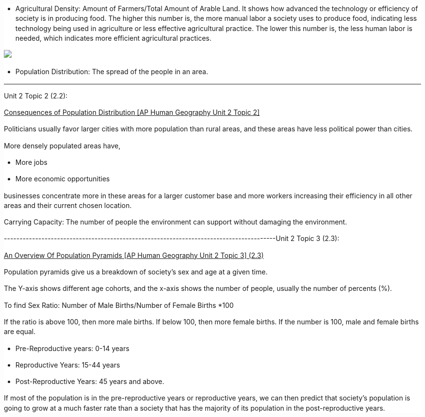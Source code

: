 -   Agricultural Density: Amount of Farmers/Total Amount of Arable Land. It shows how advanced the technology or efficiency of society is in producing food. The higher this number is, the more manual labor a society uses to produce food, indicating less technology being used in agriculture or less effective agricultural practice. The lower this number is, the less human labor is needed, which indicates more efficient agricultural practices.
    

![](https://lh5.googleusercontent.com/nG0eotH8tvjrV8gF91WmLWhCNg1jY-1OJio9cjpbQXIjP2blzLLVe8MUzkHqIczwBBKyi2Kg_0ppyLiTyEGEQZk_YwmfOpfjeDAo0jiSCSI0orkujWxfCfYy7ogi7CPqo98lPVLXa1EXb4Qiw9M4vg8sZK6MGdxz5rDURP7uVw_lLa3EDrYnq1FSoclHgA)

-   Population Distribution: The spread of the people in an area.
    

---------------------------------------------------------------------------------------

Unit 2 Topic 2 (2.2):

[Consequences of Population Distribution [AP Human Geography Unit 2 Topic 2]](https://www.youtube.com/watch?v=ADGXW7WjtG4&t=15s)

Politicians usually favor larger cities with more population than rural areas, and these areas have less political power than cities.

More densely populated areas have,

-   More jobs
    
-   More economic opportunities
    

businesses concentrate more in these areas for a larger customer base and more workers increasing their efficiency in all other areas and their current chosen location.

  
  

Carrying Capacity: The number of people the environment can support without damaging the environment.

---------------------------------------------------------------------------------------Unit 2 Topic 3 (2.3):

[An Overview Of Population Pyramids [AP Human Geography Unit 2 Topic 3] (2.3)](https://www.youtube.com/watch?v=x-ce1AI-uNI&t=9s)

Population pyramids give us a breakdown of society’s sex and age at a given time.

The Y-axis shows different age cohorts, and the x-axis shows the number of people, usually the number of percents (%).

To find Sex Ratio: Number of Male Births/Number of Female Births *100

If the ratio is above 100, then more male births. If below 100, then more female births. If the number is 100, male and female births are equal.

-   Pre-Reproductive years: 0-14 years
    
-   Reproductive Years: 15-44 years
    
-   Post-Reproductive Years: 45 years and above.
    

If most of the population is in the pre-reproductive years or reproductive years, we can then predict that society’s population is going to grow at a much faster rate than a society that has the majority of its population in the post-reproductive years.
